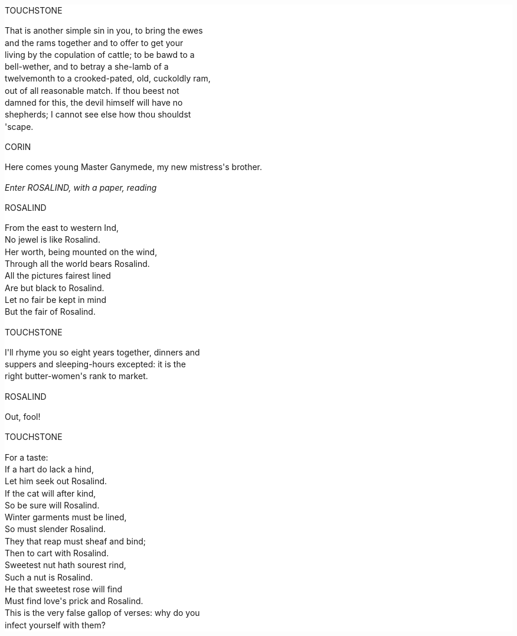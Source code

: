 TOUCHSTONE  

That is another simple sin in you, to bring the ewes  
and the rams together and to offer to get your  
living by the copulation of cattle; to be bawd to a  
bell-wether, and to betray a she-lamb of a  
twelvemonth to a crooked-pated, old, cuckoldly ram,  
out of all reasonable match. If thou beest not  
damned for this, the devil himself will have no  
shepherds; I cannot see else how thou shouldst  
'scape.  

CORIN  

Here comes young Master Ganymede, my new mistress's brother.  

_Enter ROSALIND, with a paper, reading_  
  
ROSALIND  

From the east to western Ind,  
No jewel is like Rosalind.  
Her worth, being mounted on the wind,  
Through all the world bears Rosalind.  
All the pictures fairest lined  
Are but black to Rosalind.  
Let no fair be kept in mind  
But the fair of Rosalind.  

TOUCHSTONE  

I'll rhyme you so eight years together, dinners and  
suppers and sleeping-hours excepted: it is the  
right butter-women's rank to market.  

ROSALIND  

Out, fool!  

TOUCHSTONE  

For a taste:  
If a hart do lack a hind,  
Let him seek out Rosalind.  
If the cat will after kind,  
So be sure will Rosalind.  
Winter garments must be lined,  
So must slender Rosalind.  
They that reap must sheaf and bind;  
Then to cart with Rosalind.  
Sweetest nut hath sourest rind,  
Such a nut is Rosalind.  
He that sweetest rose will find  
Must find love's prick and Rosalind.  
This is the very false gallop of verses: why do you  
infect yourself with them?  
